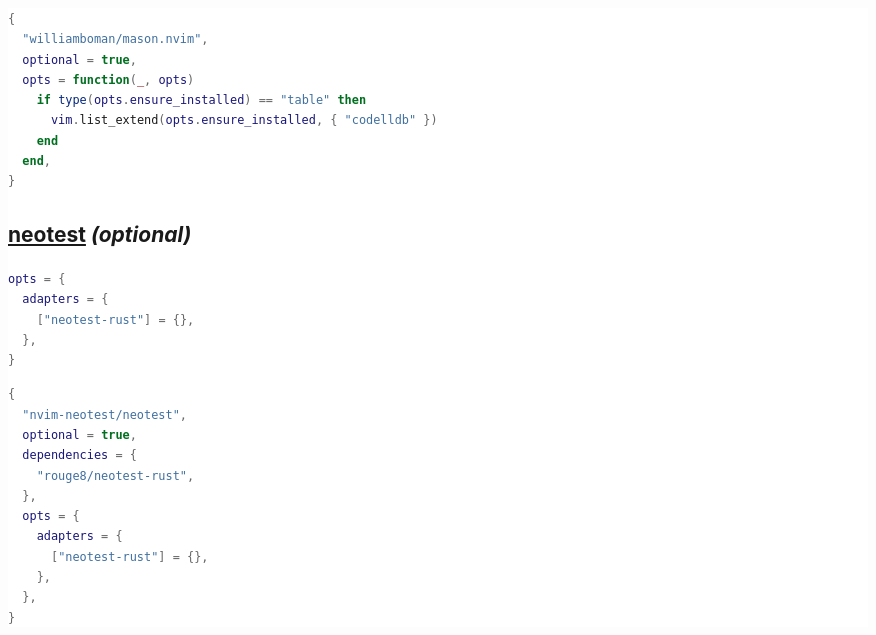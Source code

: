 
<TabItem value="code" label="Full Spec">

```lua
{
  "williamboman/mason.nvim",
  optional = true,
  opts = function(_, opts)
    if type(opts.ensure_installed) == "table" then
      vim.list_extend(opts.ensure_installed, { "codelldb" })
    end
  end,
}
```

</TabItem>

</Tabs>

## [neotest](https://github.com/nvim-neotest/neotest) _(optional)_

<Tabs>

<TabItem value="opts" label="Options">

```lua
opts = {
  adapters = {
    ["neotest-rust"] = {},
  },
}
```

</TabItem>


<TabItem value="code" label="Full Spec">

```lua
{
  "nvim-neotest/neotest",
  optional = true,
  dependencies = {
    "rouge8/neotest-rust",
  },
  opts = {
    adapters = {
      ["neotest-rust"] = {},
    },
  },
}
```

</TabItem>

</Tabs>


